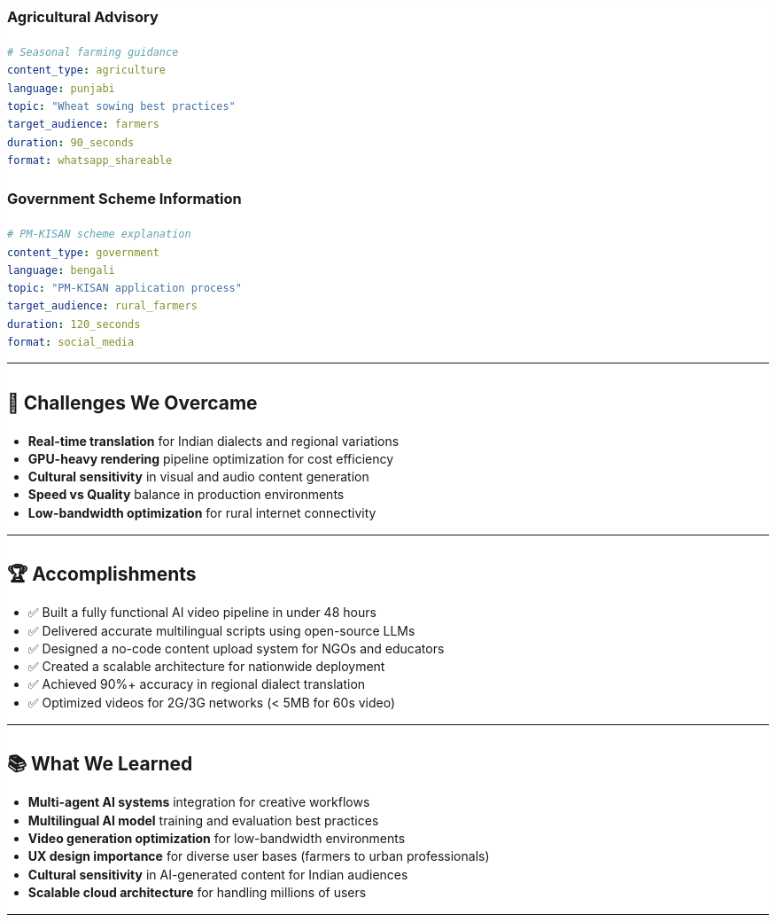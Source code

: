 ### Agricultural Advisory
```yaml
# Seasonal farming guidance
content_type: agriculture  
language: punjabi
topic: "Wheat sowing best practices"
target_audience: farmers
duration: 90_seconds
format: whatsapp_shareable
```

### Government Scheme Information
```yaml
# PM-KISAN scheme explanation
content_type: government
language: bengali
topic: "PM-KISAN application process"
target_audience: rural_farmers
duration: 120_seconds
format: social_media
```

---

## 🚧 Challenges We Overcame

- **Real-time translation** for Indian dialects and regional variations
- **GPU-heavy rendering** pipeline optimization for cost efficiency
- **Cultural sensitivity** in visual and audio content generation
- **Speed vs Quality** balance in production environments
- **Low-bandwidth optimization** for rural internet connectivity

---

## 🏆 Accomplishments

- ✅ Built a fully functional AI video pipeline in under 48 hours
- ✅ Delivered accurate multilingual scripts using open-source LLMs  
- ✅ Designed a no-code content upload system for NGOs and educators
- ✅ Created a scalable architecture for nationwide deployment
- ✅ Achieved 90%+ accuracy in regional dialect translation
- ✅ Optimized videos for 2G/3G networks (< 5MB for 60s video)

---

## 📚 What We Learned

- **Multi-agent AI systems** integration for creative workflows
- **Multilingual AI model** training and evaluation best practices  
- **Video generation optimization** for low-bandwidth environments
- **UX design importance** for diverse user bases (farmers to urban professionals)
- **Cultural sensitivity** in AI-generated content for Indian audiences
- **Scalable cloud architecture** for handling millions of users

---